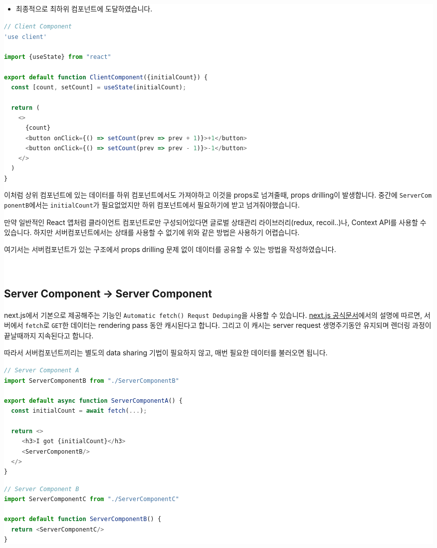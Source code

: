 - 최종적으로 최하위 컴포넌트에 도달하였습니다.

```js
// Client Component
'use client'

import {useState} from "react"

export default function ClientComponent({initialCount}) {
  const [count, setCount] = useState(initialCount);
  
  return (
    <>
      {count}
      <button onClick={() => setCount(prev => prev + 1)}>+1</button>
      <button onClick={() => setCount(prev => prev - 1)}>-1</button>
    </>
  )
}
```

이처럼 상위 컴포넌트에 있는 데이터를 하위 컴포넌트에서도 가져야하고 이것을 props로 넘겨줄때, props drilling이 발생합니다. 중간에 `ServerComponentB`에서는 `initialCount`가 필요없었지만 하위 컴포넌트에서 필요하기에 받고 넘겨줘야했습니다.

만약 일반적인 React 앱처럼 클라이언트 컴포넌트로만 구성되어있다면 글로벌 상태관리 라이브러리(redux, recoil..)나, Context API를 사용할 수 있습니다. 하지만 서버컴포넌트에서는 상태를 사용할 수 없기에 위와 같은 방법은 사용하기 어렵습니다. 

여기서는 서버컴포넌트가 있는 구조에서 props drilling 문제 없이 데이터를 공유할 수 있는 방법을 작성하였습니다. 

 <br/>

## Server Component -> Server Component

next.js에서 기본으로 제공해주는 기능인 `Automatic fetch() Requst Deduping`을 사용할 수 있습니다.
[next.js 공식문서](https://nextjs.org/docs/app/building-your-application/data-fetching#automatic-fetch-request-deduping)에서의 설명에 따르면, 서버에서 `fetch`로 `GET`한 데이터는 rendering pass 동안 캐시된다고 합니다. 그리고 이 캐시는 server request 생명주기동안 유지되며 렌더링 과정이 끝날때까지 지속된다고 합니다.

따라서 서버컴포넌트끼리는 별도의 data sharing 기법이 필요하지 않고, 매번 필요한 데이터를 불러오면 됩니다. 

```js
// Server Component A
import ServerComponentB from "./ServerComponentB"

export default async function ServerComponentA() {
  const initialCount = await fetch(...);
  
  return <>
     <h3>I got {initialCount}</h3>
     <ServerComponentB/>
  </>
}
```

```js
// Server Component B
import ServerComponentC from "./ServerComponentC"

export default function ServerComponentB() {
  return <ServerComponentC/>
}
```
